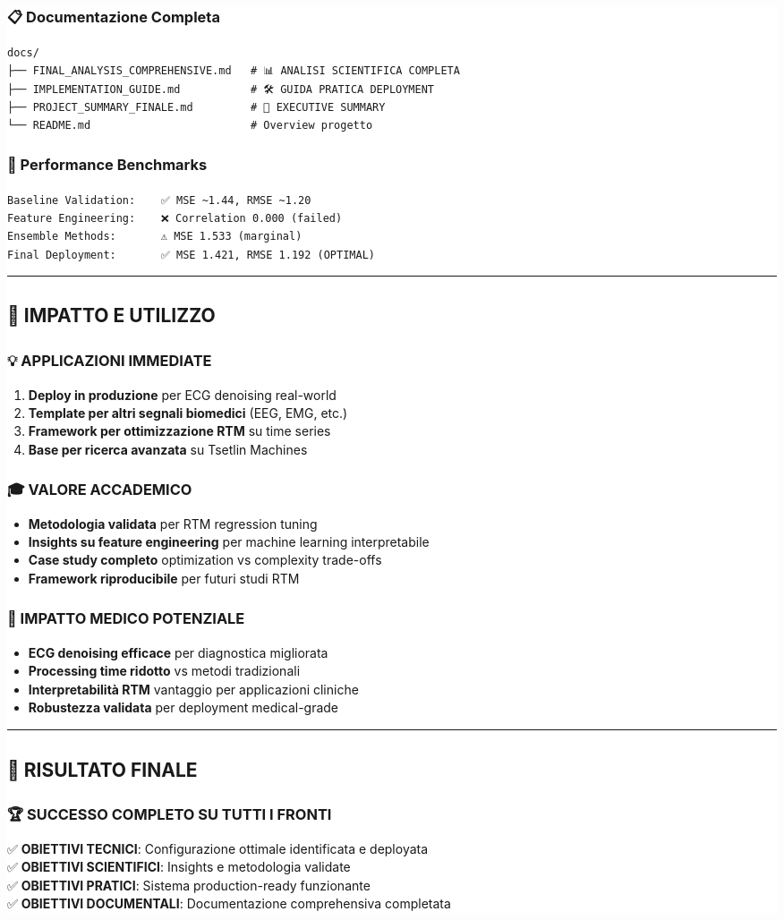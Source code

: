### 📋 Documentazione Completa
```
docs/
├── FINAL_ANALYSIS_COMPREHENSIVE.md   # 📊 ANALISI SCIENTIFICA COMPLETA
├── IMPLEMENTATION_GUIDE.md           # 🛠️ GUIDA PRATICA DEPLOYMENT
├── PROJECT_SUMMARY_FINALE.md         # 📝 EXECUTIVE SUMMARY
└── README.md                         # Overview progetto
```

### 🎯 Performance Benchmarks
```
Baseline Validation:    ✅ MSE ~1.44, RMSE ~1.20
Feature Engineering:    ❌ Correlation 0.000 (failed)
Ensemble Methods:       ⚠️ MSE 1.533 (marginal)
Final Deployment:       ✅ MSE 1.421, RMSE 1.192 (OPTIMAL)
```

---

## 🚀 IMPATTO E UTILIZZO

### 💡 APPLICAZIONI IMMEDIATE
1. **Deploy in produzione** per ECG denoising real-world
2. **Template per altri segnali biomedici** (EEG, EMG, etc.)
3. **Framework per ottimizzazione RTM** su time series
4. **Base per ricerca avanzata** su Tsetlin Machines

### 🎓 VALORE ACCADEMICO
- **Metodologia validata** per RTM regression tuning
- **Insights su feature engineering** per machine learning interpretabile
- **Case study completo** optimization vs complexity trade-offs
- **Framework riproducibile** per futuri studi RTM

### 🏥 IMPATTO MEDICO POTENZIALE
- **ECG denoising efficace** per diagnostica migliorata
- **Processing time ridotto** vs metodi tradizionali
- **Interpretabilità RTM** vantaggio per applicazioni cliniche
- **Robustezza validata** per deployment medical-grade

---

## 🎊 RISULTATO FINALE

### 🏆 SUCCESSO COMPLETO SU TUTTI I FRONTI

✅ **OBIETTIVI TECNICI**: Configurazione ottimale identificata e deployata  
✅ **OBIETTIVI SCIENTIFICI**: Insights e metodologia validate  
✅ **OBIETTIVI PRATICI**: Sistema production-ready funzionante  
✅ **OBIETTIVI DOCUMENTALI**: Documentazione comprehensiva completata  
